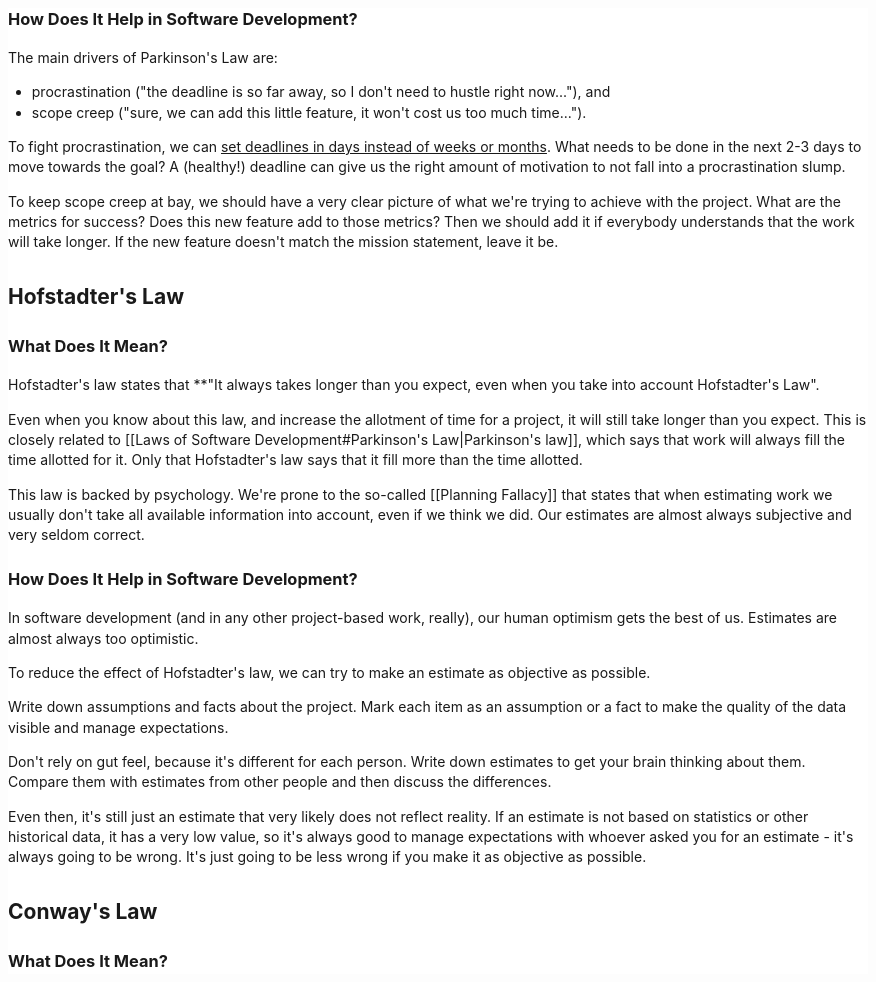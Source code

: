 ### How Does It Help in Software Development?
The main drivers of Parkinson's Law are:

- procrastination ("the deadline is so far away, so I don't need to hustle right now..."), and
- scope creep ("sure, we can add this little feature, it won't cost us too much time...").

To fight procrastination, we can [set deadlines in days instead of weeks or months](https://www.atlassian.com/blog/productivity/what-is-parkinsons-law). What needs to be done in the next 2-3 days to move towards the goal? A (healthy!) deadline can give us the right amount of motivation to not fall into a procrastination slump.

To keep scope creep at bay, we should have a very clear picture of what we're trying to achieve with the project. What are the metrics for success? Does this new feature add to those metrics? Then we should add it if everybody understands that the work will take longer. If the new feature doesn't match the mission statement, leave it be.

## Hofstadter's Law
### What Does It Mean?
Hofstadter's law states that **"It always takes longer than you expect, even when you take into account Hofstadter's Law".

Even when you know about this law, and increase the allotment of time for a project, it will still take longer than you expect. This is closely related to [[Laws of Software Development#Parkinson's Law|Parkinson's law]], which says that work will always fill the time allotted for it. Only that Hofstadter's law says that it fill more than the time allotted.

This law is backed by psychology. We're prone to the so-called [[Planning Fallacy]] that states that when estimating work we usually don't take all available information into account, even if we think we did. Our estimates are almost always subjective and very seldom correct.

### How Does It Help in Software Development?

In software development (and in any other project-based work, really), our human optimism gets the best of us. Estimates are almost always too optimistic.

To reduce the effect of Hofstadter's law, we can try to make an estimate as objective as possible.

Write down assumptions and facts about the project. Mark each item as an assumption or a fact to make the quality of the data visible and manage expectations.

Don't rely on gut feel, because it's different for each person. Write down estimates to get your brain thinking about them. Compare them with estimates from other people and then discuss the differences.

Even then, it's still just an estimate that very likely does not reflect reality. If an estimate is not based on statistics or other historical data, it has a very low value, so it's always good to manage expectations with whoever asked you for an estimate - it's always going to be wrong. It's just going to be less wrong if you make it as objective as possible.

## Conway's Law
### What Does It Mean?
